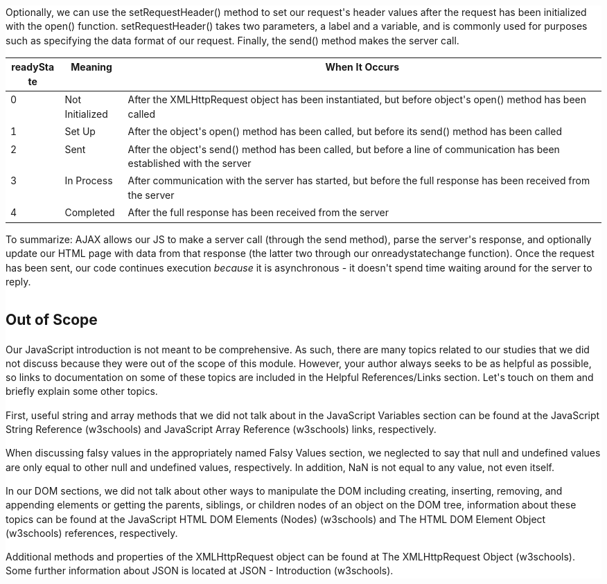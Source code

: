 Optionally, we can use the setRequestHeader() method to set our request's header values after the request has been initialized with the open() function. setRequestHeader() takes two parameters, a label and a variable, and is commonly used for purposes such as specifying the data format of our request. Finally, the send() method makes the server call.

| readyState | Meaning | When It Occurs |
| ---------- | ------- | -------------- |
| 0 | Not Initialized | After the XMLHttpRequest object has been instantiated, but before object's open() method has been called |
| 1 | Set Up | After the object's open() method has been called, but before its send() method has been called |
| 2 | Sent | After the object's send() method has been called, but before a line of communication has been established with the server |
| 3 | In Process | After communication with the server has started, but before the full response has been received from the server |
| 4 | Completed | After the full response has been received from the server |

To summarize: AJAX allows our JS to make a server call (through the send method), parse the server's response, and optionally update our HTML page with data from that response (the latter two through our onreadystatechange function). Once the request has been sent, our code continues execution _because_ it is asynchronous - it doesn't spend time waiting around for the server to reply.

## Out of Scope

Our JavaScript introduction is not meant to be comprehensive. 
As such, there are many topics related to our studies that we did not discuss because they were out of the 
scope of this module. However, your author always seeks to be as helpful as possible, so links to 
documentation on some of these topics are included in the Helpful References/Links section. Let's touch on 
them and briefly explain some other topics.

First, useful string and array methods that we did not talk about in the JavaScript Variables section can be 
found at the JavaScript String Reference (w3schools) and JavaScript Array Reference (w3schools) links, 
respectively.

When discussing falsy values in the appropriately named Falsy Values section, we neglected to say that null 
and undefined values are only equal to other null and undefined values, respectively. In addition, NaN is 
not equal to any value, not even itself.

In our DOM sections, we did not talk about other ways to manipulate the DOM including creating, inserting, 
removing, and appending elements or getting the parents, siblings, or children nodes of an object on the DOM 
tree, information about these topics can be found at the JavaScript HTML DOM Elements (Nodes) (w3schools) 
and The HTML DOM Element Object (w3schools) references, respectively.

Additional methods and properties of the XMLHttpRequest object can be found at The XMLHttpRequest Object 
(w3schools). Some further information about JSON is located at JSON - Introduction (w3schools).
